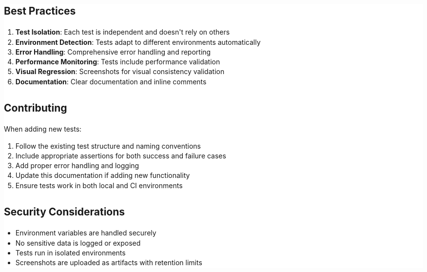 ## Best Practices

1. **Test Isolation**: Each test is independent and doesn't rely on others
2. **Environment Detection**: Tests adapt to different environments automatically
3. **Error Handling**: Comprehensive error handling and reporting
4. **Performance Monitoring**: Tests include performance validation
5. **Visual Regression**: Screenshots for visual consistency validation
6. **Documentation**: Clear documentation and inline comments

## Contributing

When adding new tests:

1. Follow the existing test structure and naming conventions
2. Include appropriate assertions for both success and failure cases
3. Add proper error handling and logging
4. Update this documentation if adding new functionality
5. Ensure tests work in both local and CI environments

## Security Considerations

- Environment variables are handled securely
- No sensitive data is logged or exposed
- Tests run in isolated environments
- Screenshots are uploaded as artifacts with retention limits
